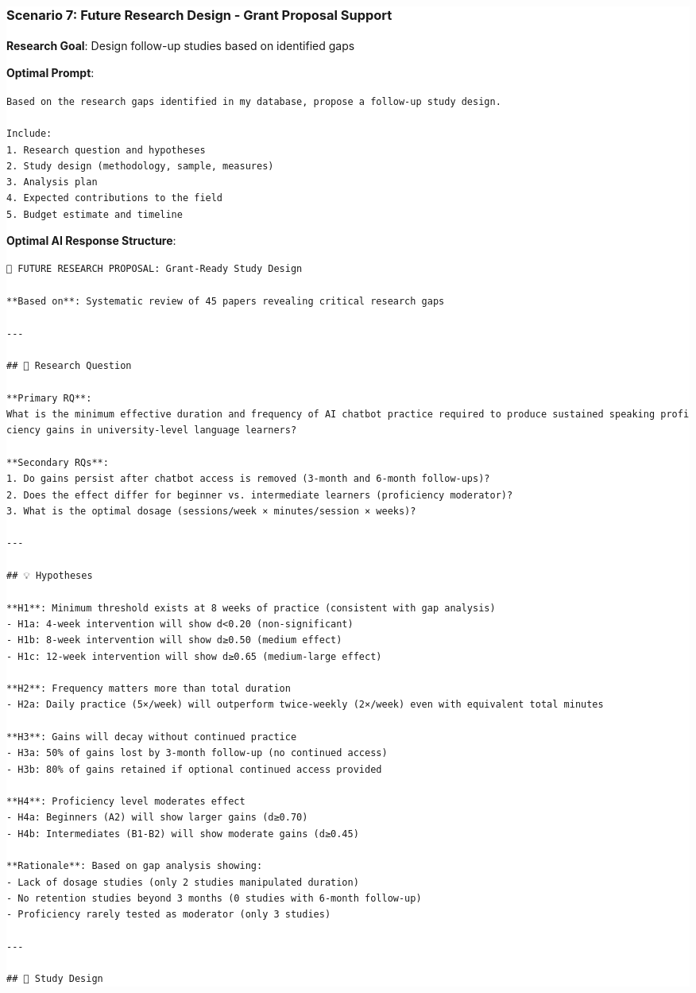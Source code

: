 ### Scenario 7: Future Research Design - Grant Proposal Support

**Research Goal**: Design follow-up studies based on identified gaps

**Optimal Prompt**:
```
Based on the research gaps identified in my database, propose a follow-up study design.

Include:
1. Research question and hypotheses
2. Study design (methodology, sample, measures)
3. Analysis plan
4. Expected contributions to the field
5. Budget estimate and timeline
```

**Optimal AI Response Structure**:
```
🔬 FUTURE RESEARCH PROPOSAL: Grant-Ready Study Design

**Based on**: Systematic review of 45 papers revealing critical research gaps

---

## 🎯 Research Question

**Primary RQ**:
What is the minimum effective duration and frequency of AI chatbot practice required to produce sustained speaking proficiency gains in university-level language learners?

**Secondary RQs**:
1. Do gains persist after chatbot access is removed (3-month and 6-month follow-ups)?
2. Does the effect differ for beginner vs. intermediate learners (proficiency moderator)?
3. What is the optimal dosage (sessions/week × minutes/session × weeks)?

---

## 💡 Hypotheses

**H1**: Minimum threshold exists at 8 weeks of practice (consistent with gap analysis)
- H1a: 4-week intervention will show d<0.20 (non-significant)
- H1b: 8-week intervention will show d≥0.50 (medium effect)
- H1c: 12-week intervention will show d≥0.65 (medium-large effect)

**H2**: Frequency matters more than total duration
- H2a: Daily practice (5×/week) will outperform twice-weekly (2×/week) even with equivalent total minutes

**H3**: Gains will decay without continued practice
- H3a: 50% of gains lost by 3-month follow-up (no continued access)
- H3b: 80% of gains retained if optional continued access provided

**H4**: Proficiency level moderates effect
- H4a: Beginners (A2) will show larger gains (d≥0.70)
- H4b: Intermediates (B1-B2) will show moderate gains (d≥0.45)

**Rationale**: Based on gap analysis showing:
- Lack of dosage studies (only 2 studies manipulated duration)
- No retention studies beyond 3 months (0 studies with 6-month follow-up)
- Proficiency rarely tested as moderator (only 3 studies)

---

## 📐 Study Design
```
